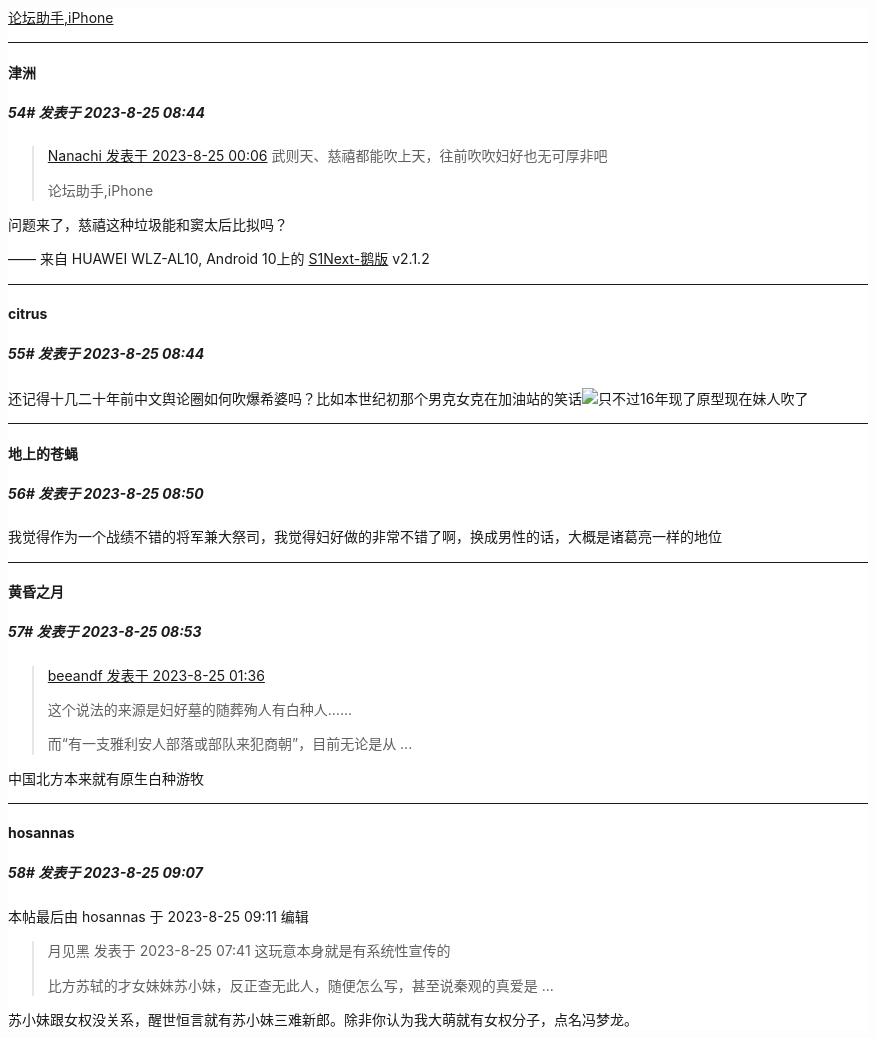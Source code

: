 [论坛助手,iPhone](https://bbs.saraba1st.com/2b/forum.php?mod=viewthread&amp;tid=2029836)

*****

####  津洲  
##### 54#       发表于 2023-8-25 08:44

<blockquote><a href="httphttps://bbs.saraba1st.com/2b/forum.php?mod=redirect&amp;goto=findpost&amp;pid=62154982&amp;ptid=2149821" target="_blank">Nanachi 发表于 2023-8-25 00:06</a>
武则天、慈禧都能吹上天，往前吹吹妇好也无可厚非吧

论坛助手,iPhone</blockquote>
问题来了，慈禧这种垃圾能和窦太后比拟吗？

—— 来自 HUAWEI WLZ-AL10, Android 10上的 [S1Next-鹅版](https://github.com/ykrank/S1-Next/releases) v2.1.2

*****

####  citrus  
##### 55#       发表于 2023-8-25 08:44

还记得十几二十年前中文舆论圈如何吹爆希婆吗？比如本世纪初那个男克女克在加油站的笑话<img src="https://static.saraba1st.com/image/smiley/face2017/067.png" referrerpolicy="no-referrer">只不过16年现了原型现在妹人吹了

*****

####  地上的苍蝇  
##### 56#       发表于 2023-8-25 08:50

我觉得作为一个战绩不错的将军兼大祭司，我觉得妇好做的非常不错了啊，换成男性的话，大概是诸葛亮一样的地位

*****

####  黄昏之月  
##### 57#       发表于 2023-8-25 08:53

<blockquote><a href="httphttps://bbs.saraba1st.com/2b/forum.php?mod=redirect&amp;goto=findpost&amp;pid=62155501&amp;ptid=2149821" target="_blank">beeandf 发表于 2023-8-25 01:36</a>

这个说法的来源是妇好墓的随葬殉人有白种人……

而“有一支雅利安人部落或部队来犯商朝”，目前无论是从 ...</blockquote>
中国北方本来就有原生白种游牧

*****

####  hosannas  
##### 58#       发表于 2023-8-25 09:07

 本帖最后由 hosannas 于 2023-8-25 09:11 编辑 
<blockquote>月见黑 发表于 2023-8-25 07:41
这玩意本身就是有系统性宣传的

比方苏轼的才女妹妹苏小妹，反正查无此人，随便怎么写，甚至说秦观的真爱是 ...</blockquote>
苏小妹跟女权没关系，醒世恒言就有苏小妹三难新郎。除非你认为我大萌就有女权分子，点名冯梦龙。
